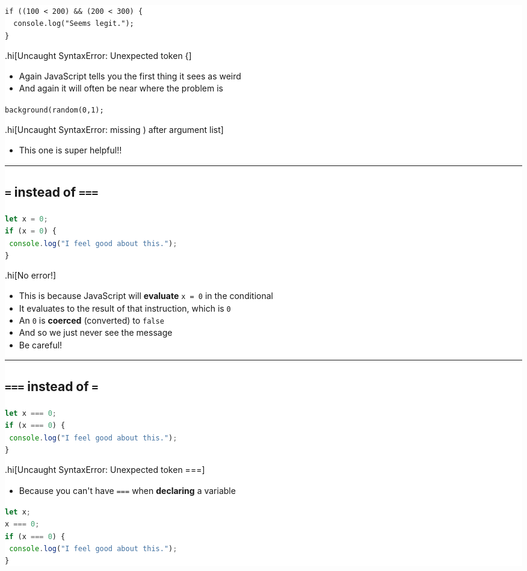 ```
if ((100 < 200) && (200 < 300) {
  console.log("Seems legit.");
}
```

.hi[Uncaught SyntaxError: Unexpected token {]

- Again JavaScript tells you the first thing it sees as weird
- And again it will often be near where the problem is

```
background(random(0,1);
```  

.hi[Uncaught SyntaxError: missing ) after argument list]

- This one is super helpful!!

---

## `=` instead of `===`

```javascript
let x = 0;
if (x = 0) {
 console.log("I feel good about this.");
}
```

.hi[No error!]

- This is because JavaScript will __evaluate__ `x = 0` in the conditional
- It evaluates to the result of that instruction, which is `0`
- An `0` is __coerced__ (converted) to `false`
- And so we just never see the message
- Be careful!

---

## `===` instead of `=`

```javascript
let x === 0;
if (x === 0) {
 console.log("I feel good about this.");
}
```

.hi[Uncaught SyntaxError: Unexpected token ===]

- Because you can't have `===` when __declaring__ a variable

```javascript
let x;
x === 0;
if (x === 0) {
 console.log("I feel good about this.");
}
```
